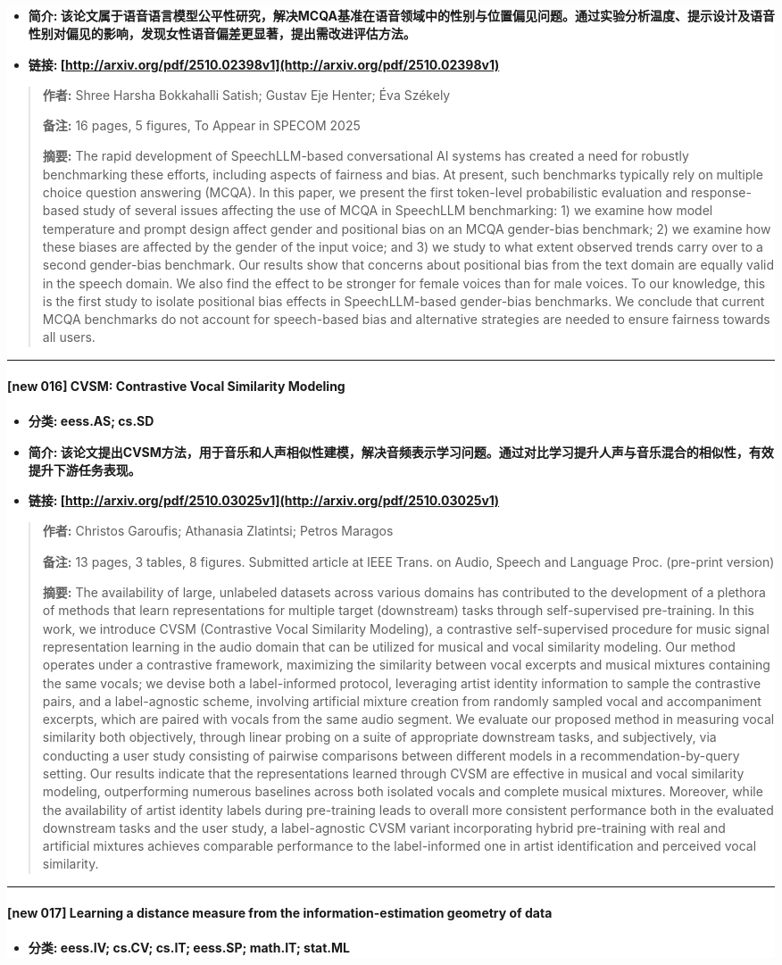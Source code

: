 - **简介: 该论文属于语音语言模型公平性研究，解决MCQA基准在语音领域中的性别与位置偏见问题。通过实验分析温度、提示设计及语音性别对偏见的影响，发现女性语音偏差更显著，提出需改进评估方法。**

- **链接: [http://arxiv.org/pdf/2510.02398v1](http://arxiv.org/pdf/2510.02398v1)**

> **作者:** Shree Harsha Bokkahalli Satish; Gustav Eje Henter; Éva Székely
>
> **备注:** 16 pages, 5 figures, To Appear in SPECOM 2025
>
> **摘要:** The rapid development of SpeechLLM-based conversational AI systems has created a need for robustly benchmarking these efforts, including aspects of fairness and bias. At present, such benchmarks typically rely on multiple choice question answering (MCQA). In this paper, we present the first token-level probabilistic evaluation and response-based study of several issues affecting the use of MCQA in SpeechLLM benchmarking: 1) we examine how model temperature and prompt design affect gender and positional bias on an MCQA gender-bias benchmark; 2) we examine how these biases are affected by the gender of the input voice; and 3) we study to what extent observed trends carry over to a second gender-bias benchmark. Our results show that concerns about positional bias from the text domain are equally valid in the speech domain. We also find the effect to be stronger for female voices than for male voices. To our knowledge, this is the first study to isolate positional bias effects in SpeechLLM-based gender-bias benchmarks. We conclude that current MCQA benchmarks do not account for speech-based bias and alternative strategies are needed to ensure fairness towards all users.
>
---
#### [new 016] CVSM: Contrastive Vocal Similarity Modeling
- **分类: eess.AS; cs.SD**

- **简介: 该论文提出CVSM方法，用于音乐和人声相似性建模，解决音频表示学习问题。通过对比学习提升人声与音乐混合的相似性，有效提升下游任务表现。**

- **链接: [http://arxiv.org/pdf/2510.03025v1](http://arxiv.org/pdf/2510.03025v1)**

> **作者:** Christos Garoufis; Athanasia Zlatintsi; Petros Maragos
>
> **备注:** 13 pages, 3 tables, 8 figures. Submitted article at IEEE Trans. on Audio, Speech and Language Proc. (pre-print version)
>
> **摘要:** The availability of large, unlabeled datasets across various domains has contributed to the development of a plethora of methods that learn representations for multiple target (downstream) tasks through self-supervised pre-training. In this work, we introduce CVSM (Contrastive Vocal Similarity Modeling), a contrastive self-supervised procedure for music signal representation learning in the audio domain that can be utilized for musical and vocal similarity modeling. Our method operates under a contrastive framework, maximizing the similarity between vocal excerpts and musical mixtures containing the same vocals; we devise both a label-informed protocol, leveraging artist identity information to sample the contrastive pairs, and a label-agnostic scheme, involving artificial mixture creation from randomly sampled vocal and accompaniment excerpts, which are paired with vocals from the same audio segment. We evaluate our proposed method in measuring vocal similarity both objectively, through linear probing on a suite of appropriate downstream tasks, and subjectively, via conducting a user study consisting of pairwise comparisons between different models in a recommendation-by-query setting. Our results indicate that the representations learned through CVSM are effective in musical and vocal similarity modeling, outperforming numerous baselines across both isolated vocals and complete musical mixtures. Moreover, while the availability of artist identity labels during pre-training leads to overall more consistent performance both in the evaluated downstream tasks and the user study, a label-agnostic CVSM variant incorporating hybrid pre-training with real and artificial mixtures achieves comparable performance to the label-informed one in artist identification and perceived vocal similarity.
>
---
#### [new 017] Learning a distance measure from the information-estimation geometry of data
- **分类: eess.IV; cs.CV; cs.IT; eess.SP; math.IT; stat.ML**
